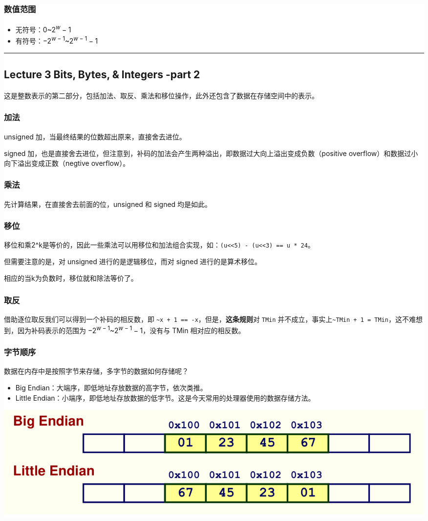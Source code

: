 ### 数值范围

+ 无符号：0~$2^w-1$
+ 有符号：$-2^{w-1}$~$2^{w-1}-1$

---

## Lecture 3 Bits, Bytes, & Integers -part 2

这是整数表示的第二部分，包括加法、取反、乘法和移位操作，此外还包含了数据在存储空间中的表示。

### 加法

unsigned 加，当最终结果的位数超出原来，直接舍去进位。

signed 加，也是直接舍去进位，但注意到，补码的加法会产生两种溢出，即数据过大向上溢出变成负数（positive overflow）和数据过小向下溢出变成正数（negtive overflow）。

### 乘法

先计算结果，在直接舍去前面的位，unsigned 和 signed 均是如此。

### 移位

移位和乘2^k是等价的，因此一些乘法可以用移位和加法组合实现，如：`(u<<5) - (u<<3) == u * 24`。

但需要注意的是，对 unsigned 进行的是逻辑移位，而对 signed 进行的是算术移位。

相应的当k为负数时，移位就和除法等价了。

### 取反

借助逐位取反我们可以得到一个补码的相反数，即 `~x + 1 == -x`，但是，**这条规则**对 `TMin` 并不成立，事实上`~TMin + 1 = TMin`，这不难想到，因为补码表示的范围为 $-2^{w-1}$~$2^{w-1}-1$，没有与 TMin 相对应的相反数。

### 字节顺序

数据在内存中是按照字节来存储，多字节的数据如何存储呢？

+ Big Endian：大端序，即低地址存放数据的高字节，依次类推。
+ Little Endian：小端序，即低地址存放数据的低字节。这是今天常用的处理器使用的数据存储方法。

![Byte ordering](./Byte-ordering-example.png)
